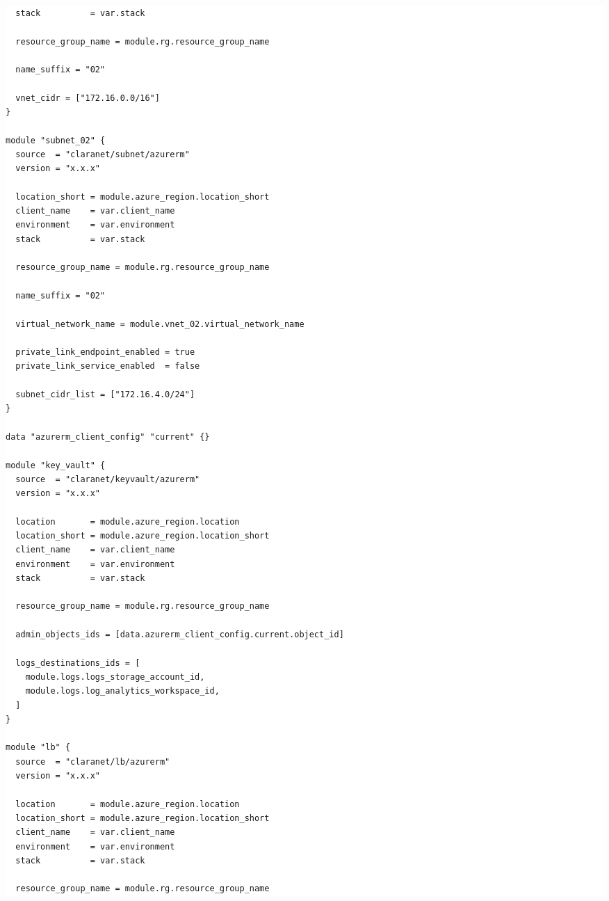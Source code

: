 ```hcl
  stack          = var.stack

  resource_group_name = module.rg.resource_group_name

  name_suffix = "02"

  vnet_cidr = ["172.16.0.0/16"]
}

module "subnet_02" {
  source  = "claranet/subnet/azurerm"
  version = "x.x.x"

  location_short = module.azure_region.location_short
  client_name    = var.client_name
  environment    = var.environment
  stack          = var.stack

  resource_group_name = module.rg.resource_group_name

  name_suffix = "02"

  virtual_network_name = module.vnet_02.virtual_network_name

  private_link_endpoint_enabled = true
  private_link_service_enabled  = false

  subnet_cidr_list = ["172.16.4.0/24"]
}

data "azurerm_client_config" "current" {}

module "key_vault" {
  source  = "claranet/keyvault/azurerm"
  version = "x.x.x"

  location       = module.azure_region.location
  location_short = module.azure_region.location_short
  client_name    = var.client_name
  environment    = var.environment
  stack          = var.stack

  resource_group_name = module.rg.resource_group_name

  admin_objects_ids = [data.azurerm_client_config.current.object_id]

  logs_destinations_ids = [
    module.logs.logs_storage_account_id,
    module.logs.log_analytics_workspace_id,
  ]
}

module "lb" {
  source  = "claranet/lb/azurerm"
  version = "x.x.x"

  location       = module.azure_region.location
  location_short = module.azure_region.location_short
  client_name    = var.client_name
  environment    = var.environment
  stack          = var.stack

  resource_group_name = module.rg.resource_group_name
```